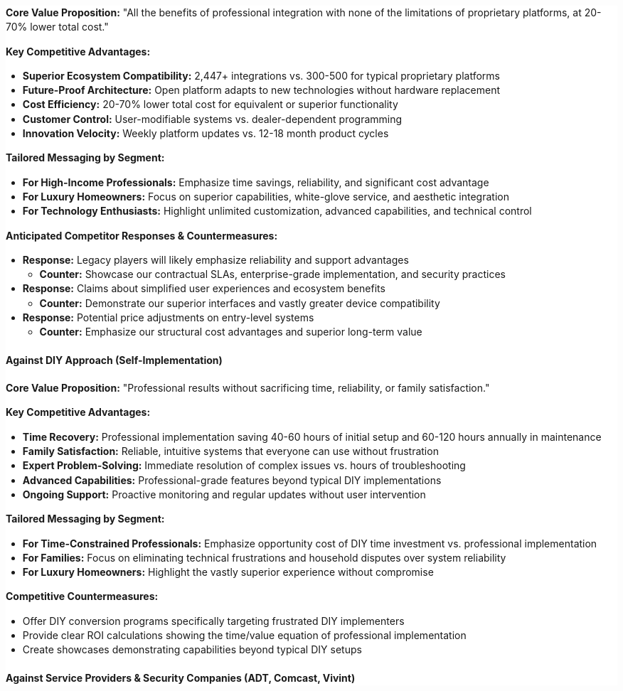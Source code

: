 **Core Value Proposition:** "All the benefits of professional integration with none of the limitations of proprietary platforms, at 20-70% lower total cost."

**Key Competitive Advantages:**
- **Superior Ecosystem Compatibility:** 2,447+ integrations vs. 300-500 for typical proprietary platforms
- **Future-Proof Architecture:** Open platform adapts to new technologies without hardware replacement
- **Cost Efficiency:** 20-70% lower total cost for equivalent or superior functionality
- **Customer Control:** User-modifiable systems vs. dealer-dependent programming
- **Innovation Velocity:** Weekly platform updates vs. 12-18 month product cycles

**Tailored Messaging by Segment:**
- **For High-Income Professionals:** Emphasize time savings, reliability, and significant cost advantage
- **For Luxury Homeowners:** Focus on superior capabilities, white-glove service, and aesthetic integration
- **For Technology Enthusiasts:** Highlight unlimited customization, advanced capabilities, and technical control

**Anticipated Competitor Responses & Countermeasures:**
- **Response:** Legacy players will likely emphasize reliability and support advantages
  - **Counter:** Showcase our contractual SLAs, enterprise-grade implementation, and security practices
- **Response:** Claims about simplified user experiences and ecosystem benefits
  - **Counter:** Demonstrate our superior interfaces and vastly greater device compatibility
- **Response:** Potential price adjustments on entry-level systems
  - **Counter:** Emphasize our structural cost advantages and superior long-term value

#### Against DIY Approach (Self-Implementation)

**Core Value Proposition:** "Professional results without sacrificing time, reliability, or family satisfaction."

**Key Competitive Advantages:**
- **Time Recovery:** Professional implementation saving 40-60 hours of initial setup and 60-120 hours annually in maintenance
- **Family Satisfaction:** Reliable, intuitive systems that everyone can use without frustration
- **Expert Problem-Solving:** Immediate resolution of complex issues vs. hours of troubleshooting
- **Advanced Capabilities:** Professional-grade features beyond typical DIY implementations
- **Ongoing Support:** Proactive monitoring and regular updates without user intervention

**Tailored Messaging by Segment:**
- **For Time-Constrained Professionals:** Emphasize opportunity cost of DIY time investment vs. professional implementation
- **For Families:** Focus on eliminating technical frustrations and household disputes over system reliability
- **For Luxury Homeowners:** Highlight the vastly superior experience without compromise

**Competitive Countermeasures:**
- Offer DIY conversion programs specifically targeting frustrated DIY implementers
- Provide clear ROI calculations showing the time/value equation of professional implementation
- Create showcases demonstrating capabilities beyond typical DIY setups

#### Against Service Providers & Security Companies (ADT, Comcast, Vivint)
